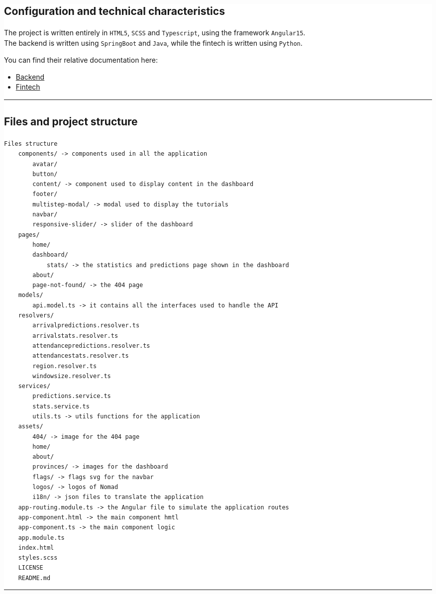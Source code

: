 
## Configuration and technical characteristics

The project is written entirely in `HTML5`, `SCSS` and `Typescript`, using the framework `Angular15`.       
The backend is written using `SpringBoot` and `Java`, while the fintech is written using `Python`.      

You can find their relative documentation here:     

- [Backend](https://github.com/FedericoFornone/Laboratorio_Integrato/blob/dev/Backend/test/README.md)
- [Fintech](https://github.com/FedericoFornone/Laboratorio_Integrato/blob/dev/Fintech/README.md)

---

## Files and project structure

```
Files structure
    components/ -> components used in all the application
        avatar/
        button/
        content/ -> component used to display content in the dashboard
        footer/
        multistep-modal/ -> modal used to display the tutorials
        navbar/
        responsive-slider/ -> slider of the dashboard
    pages/
        home/
        dashboard/
            stats/ -> the statistics and predictions page shown in the dashboard
        about/
        page-not-found/ -> the 404 page
    models/
        api.model.ts -> it contains all the interfaces used to handle the API
    resolvers/
        arrivalpredictions.resolver.ts   
        arrivalstats.resolver.ts
        attendancepredictions.resolver.ts
        attendancestats.resolver.ts
        region.resolver.ts
        windowsize.resolver.ts
    services/
        predictions.service.ts
        stats.service.ts
        utils.ts -> utils functions for the application
    assets/
        404/ -> image for the 404 page
        home/
        about/
        provinces/ -> images for the dashboard
        flags/ -> flags svg for the navbar
        logos/ -> logos of Nomad
        i18n/ -> json files to translate the application
    app-routing.module.ts -> the Angular file to simulate the application routes
    app-component.html -> the main component hmtl
    app-component.ts -> the main component logic
    app.module.ts
    index.html
    styles.scss
    LICENSE
    README.md
```

---